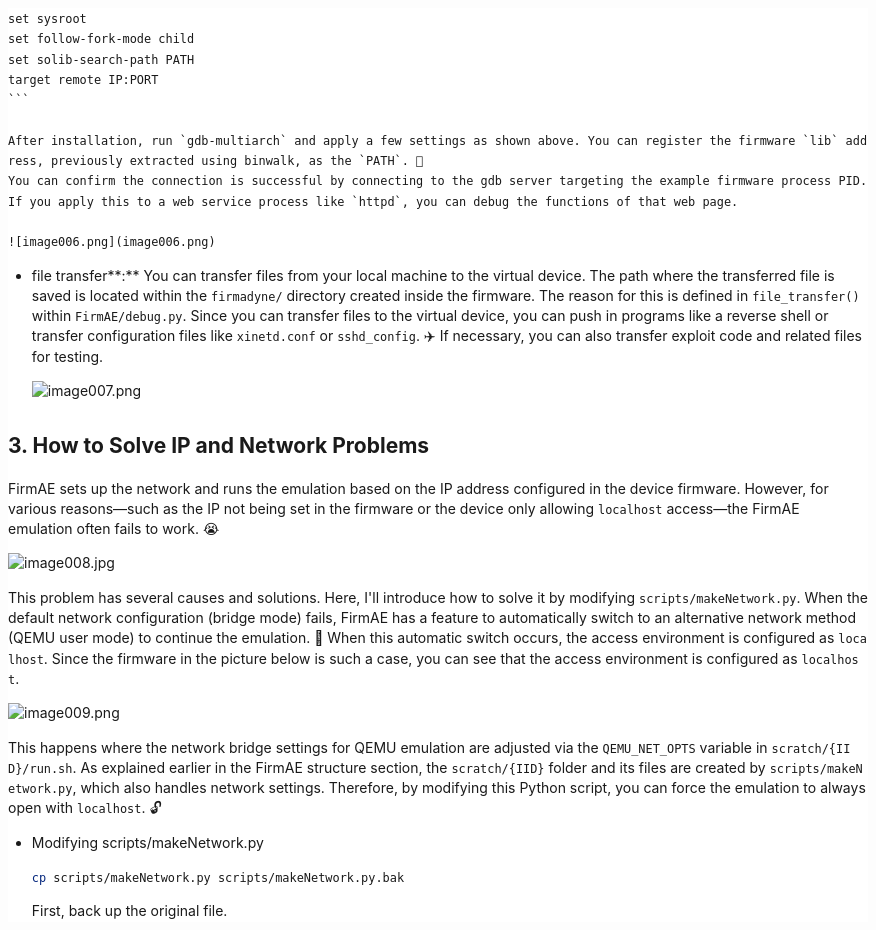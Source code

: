     set sysroot
    set follow-fork-mode child
    set solib-search-path PATH
    target remote IP:PORT
    ```
    
    After installation, run `gdb-multiarch` and apply a few settings as shown above. You can register the firmware `lib` address, previously extracted using binwalk, as the `PATH`. 📖
    You can confirm the connection is successful by connecting to the gdb server targeting the example firmware process PID. If you apply this to a web service process like `httpd`, you can debug the functions of that web page.
    
    ![image006.png](image006.png)
    
- file transfer**:** You can transfer files from your local machine to the virtual device.
The path where the transferred file is saved is located within the `firmadyne/` directory created inside the firmware. The reason for this is defined in `file_transfer()` within `FirmAE/debug.py`. Since you can transfer files to the virtual device, you can push in programs like a reverse shell or transfer configuration files like `xinetd.conf` or `sshd_config`. ✈️ If necessary, you can also transfer exploit code and related files for testing.
    
    ![image007.png](image007.png)
    

## 3. How to Solve IP and Network Problems

FirmAE sets up the network and runs the emulation based on the IP address configured in the device firmware. However, for various reasons—such as the IP not being set in the firmware or the device only allowing `localhost` access—the FirmAE emulation often fails to work. 😭

![image008.jpg](image008.jpg)

This problem has several causes and solutions. Here, I'll introduce how to solve it by modifying `scripts/makeNetwork.py`.
When the default network configuration (bridge mode) fails, FirmAE has a feature to automatically switch to an alternative network method (QEMU user mode) to continue the emulation. 🚸 When this automatic switch occurs, the access environment is configured as `localhost`. Since the firmware in the picture below is such a case, you can see that the access environment is configured as `localhost`.

![image009.png](image009.png)

This happens where the network bridge settings for QEMU emulation are adjusted via the `QEMU_NET_OPTS` variable in `scratch/{IID}/run.sh`.
As explained earlier in the FirmAE structure section, the `scratch/{IID}` folder and its files are created by `scripts/makeNetwork.py`, which also handles network settings. Therefore, by modifying this Python script, you can force the emulation to always open with `localhost`. 🔓

- Modifying scripts/makeNetwork.py
    
    ```bash
    cp scripts/makeNetwork.py scripts/makeNetwork.py.bak
    ```
    
    First, back up the original file.
    